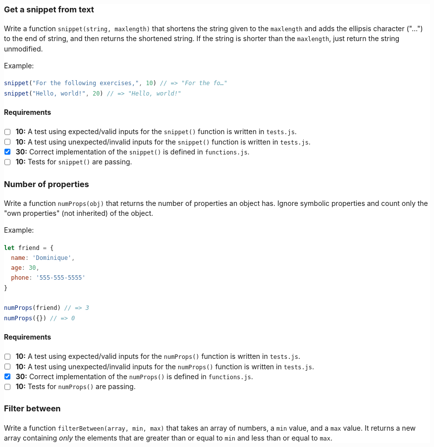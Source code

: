 ### Get a snippet from text

Write a function `snippet(string, maxlength)` that shortens the string given to the `maxlength` and adds the ellipsis character ("…") to the end of string, and then returns the shortened string. If the string is shorter than the `maxlength`, just return the string unmodified.

Example:

```js
snippet("For the following exercises,", 10) // => "For the fo…"
snippet("Hello, world!", 20) // => "Hello, world!"
```

#### Requirements

- [ ] __10:__ A test using expected/valid inputs for the `snippet()` function is written in `tests.js`.
- [ ] __10:__ A test using unexpected/invalid inputs for the `snippet()` function is written in `tests.js`.
- [x] __30:__ Correct implementation of the `snippet()` is defined in `functions.js`.
- [ ] __10:__ Tests for `snippet()` are passing.

### Number of properties

Write a function `numProps(obj)` that returns the number of properties an object has. Ignore symbolic properties and count only the "own properties" (not inherited) of the object.

Example:

```js
let friend = {
  name: 'Dominique',
  age: 30,
  phone: '555-555-5555'
}

numProps(friend) // => 3
numProps({}) // => 0
```

#### Requirements

- [ ] __10:__ A test using expected/valid inputs for the `numProps()` function is written in `tests.js`.
- [ ] __10:__ A test using unexpected/invalid inputs for the `numProps()` function is written in `tests.js`.
- [x] __30:__ Correct implementation of the `numProps()` is defined in `functions.js`.
- [ ] __10:__ Tests for `numProps()` are passing.

### Filter between

Write a function `filterBetween(array, min, max)` that takes an array of numbers, a `min` value, and a `max` value. It returns a new array containing _only_ the elements that are greater than or equal to `min` and less than or equal to `max`.
